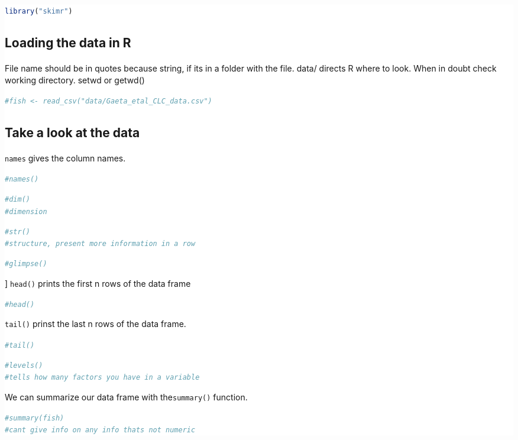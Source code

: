 ```r
library("skimr")
```

## Loading the data in R
File name should be in quotes because string, if its in a folder with the file. data/ directs R where to look. When in doubt check working directory. setwd or getwd()

```r
#fish <- read_csv("data/Gaeta_etal_CLC_data.csv")
```

## Take a look at the data
`names` gives the column names.

```r
#names()
```


```r
#dim()
#dimension
```


```r
#str()
#structure, present more information in a row
```


```r
#glimpse()
```
]
`head()` prints the first n rows of the data frame

```r
#head()
```
`tail()` prinst the last n rows of the data frame.

```r
#tail()
```


```r
#levels()
#tells how many factors you have in a variable
```

We can summarize our data frame with the`summary()` function.  

```r
#summary(fish)
#cant give info on any info thats not numeric
```

